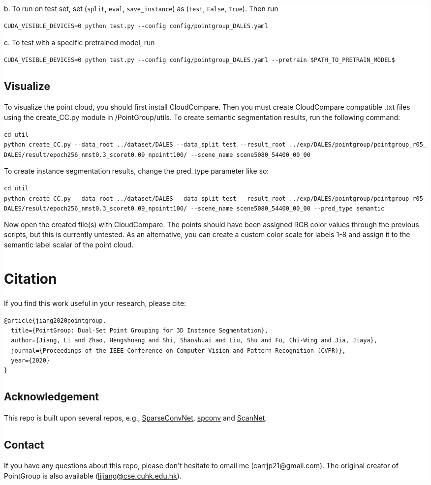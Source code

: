 b. To run on test set, set (`split`, `eval`, `save_instance`) as (`test`, `False`, `True`). Then run
```
CUDA_VISIBLE_DEVICES=0 python test.py --config config/pointgroup_DALES.yaml
```

c. To test with a specific pretrained model, run
```
CUDA_VISIBLE_DEVICES=0 python test.py --config config/pointgroup_DALES.yaml --pretrain $PATH_TO_PRETRAIN_MODEL$
```

## Visualize 
To visualize the point cloud, you should first install CloudCompare. Then you must create CloudCompare compatible .txt files using the create_CC.py module in /PointGroup/utils. To create semantic segmentation results, run the following command: 
```
cd util 
python create_CC.py --data_root ../dataset/DALES --data_split test --result_root ../exp/DALES/pointgroup/pointgroup_r05_DALES/result/epoch256_nmst0.3_scoret0.09_npointt100/ --scene_name scene5080_54400_00_00
```
To create instance segmentation results, change the pred_type parameter like so:
```
cd util 
python create_CC.py --data_root ../dataset/DALES --data_split test --result_root ../exp/DALES/pointgroup/pointgroup_r05_DALES/result/epoch256_nmst0.3_scoret0.09_npointt100/ --scene_name scene5080_54400_00_00 --pred_type semantic
```

Now open the created file(s) with CloudCompare. The points should have been assigned RGB color values through the previous scripts, but this is currently untested. As an alternative, you can create a custom color scale for labels 1-8 and assign it to the semantic label scalar of the point cloud. 


# Citation
If you find this work useful in your research, please cite:
```
@article{jiang2020pointgroup,
  title={PointGroup: Dual-Set Point Grouping for 3D Instance Segmentation},
  author={Jiang, Li and Zhao, Hengshuang and Shi, Shaoshuai and Liu, Shu and Fu, Chi-Wing and Jia, Jiaya},
  journal={Proceedings of the IEEE Conference on Computer Vision and Pattern Recognition (CVPR)},
  year={2020}
}
```

## Acknowledgement
This repo is built upon several repos, e.g., [SparseConvNet](https://github.com/facebookresearch/SparseConvNet), [spconv](https://github.com/traveller59/spconv) and [ScanNet](https://github.com/ScanNet/ScanNet). 

## Contact
If you have any questions about this repo, please don't hesitate to email me (carrjp21@gmail.com). The original creator of PointGroup is also available (lijiang@cse.cuhk.edu.hk).

